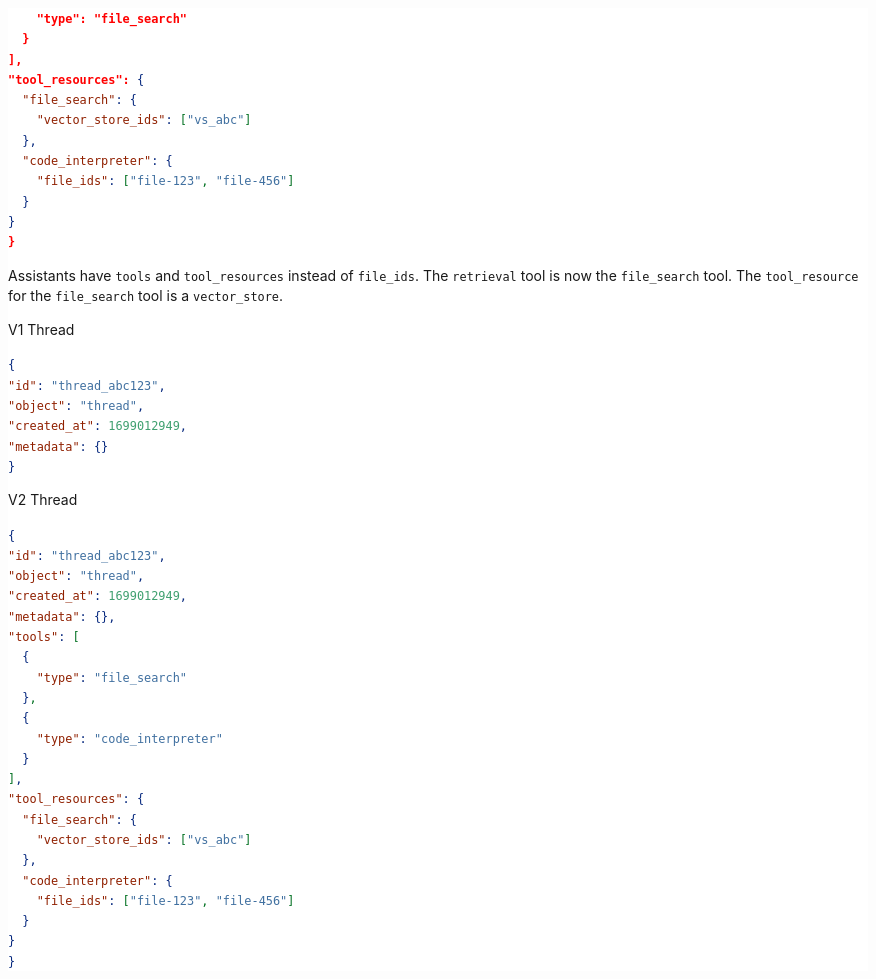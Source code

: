 ```json
    "type": "file_search"
  }
],
"tool_resources": {
  "file_search": {
    "vector_store_ids": ["vs_abc"]
  },
  "code_interpreter": {
    "file_ids": ["file-123", "file-456"]
  }
}
}
```

Assistants have `tools` and `tool_resources` instead of `file_ids`. The `retrieval` tool is now the `file_search` tool. The `tool_resource` for the `file_search` tool is a `vector_store`.

V1 Thread

```json
{
"id": "thread_abc123",
"object": "thread",
"created_at": 1699012949,
"metadata": {}
}
```

V2 Thread

```json
{
"id": "thread_abc123",
"object": "thread",
"created_at": 1699012949,
"metadata": {},
"tools": [
  {
    "type": "file_search"
  },
  {
    "type": "code_interpreter"
  }
],
"tool_resources": {
  "file_search": {
    "vector_store_ids": ["vs_abc"]
  },
  "code_interpreter": {
    "file_ids": ["file-123", "file-456"]
  }
}
}
```
